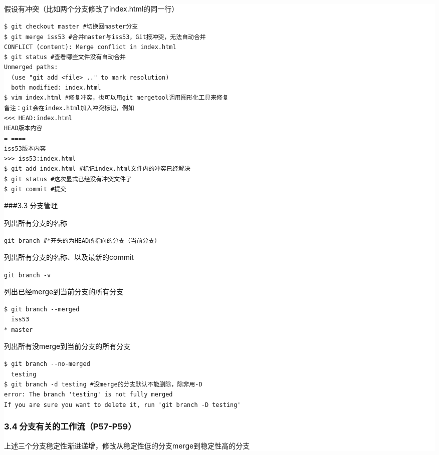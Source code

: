 假设有冲突（比如两个分支修改了index.html的同一行）

~~~
$ git checkout master #切换回master分支
$ git merge iss53 #合并master与iss53，Git报冲突，无法自动合并
CONFLICT (content): Merge conflict in index.html
$ git status #查看哪些文件没有自动合并
Unmerged paths:
  (use "git add <file> .." to mark resolution)
  both modified: index.html
$ vim index.html #修复冲突，也可以用git mergetool调用图形化工具来修复
备注：git会在index.html加入冲突标记，例如
<<< HEAD:index.html
HEAD版本内容
= ====
iss53版本内容
>>> iss53:index.html 
$ git add index.html #标记index.html文件内的冲突已经解决
$ git status #这次显式已经没有冲突文件了
$ git commit #提交
~~~

###3.3 分支管理

列出所有分支的名称

~~~
git branch #*开头的为HEAD所指向的分支（当前分支）
~~~

列出所有分支的名称、以及最新的commit

~~~
git branch -v
~~~

列出已经merge到当前分支的所有分支

~~~
$ git branch --merged
  iss53
* master
~~~

列出所有没merge到当前分支的所有分支

~~~
$ git branch --no-merged
  testing
$ git branch -d testing #没merge的分支默认不能删除，除非用-D
error: The branch 'testing' is not fully merged
If you are sure you want to delete it, run 'git branch -D testing'
~~~

### 3.4 分支有关的工作流（P57-P59）

上述三个分支稳定性渐进递增，修改从稳定性低的分支merge到稳定性高的分支
